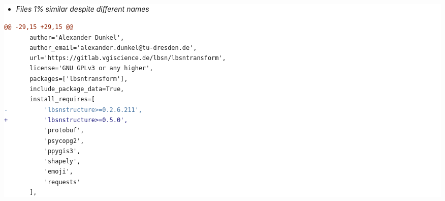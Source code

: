  * *Files 1% similar despite different names*

```diff
@@ -29,15 +29,15 @@
       author='Alexander Dunkel',
       author_email='alexander.dunkel@tu-dresden.de',
       url='https://gitlab.vgiscience.de/lbsn/lbsntransform',
       license='GNU GPLv3 or any higher',
       packages=['lbsntransform'],
       include_package_data=True,
       install_requires=[
-          'lbsnstructure>=0.2.6.211',
+          'lbsnstructure>=0.5.0',
           'protobuf',
           'psycopg2',
           'ppygis3',
           'shapely',
           'emoji',
           'requests'
       ],
```

